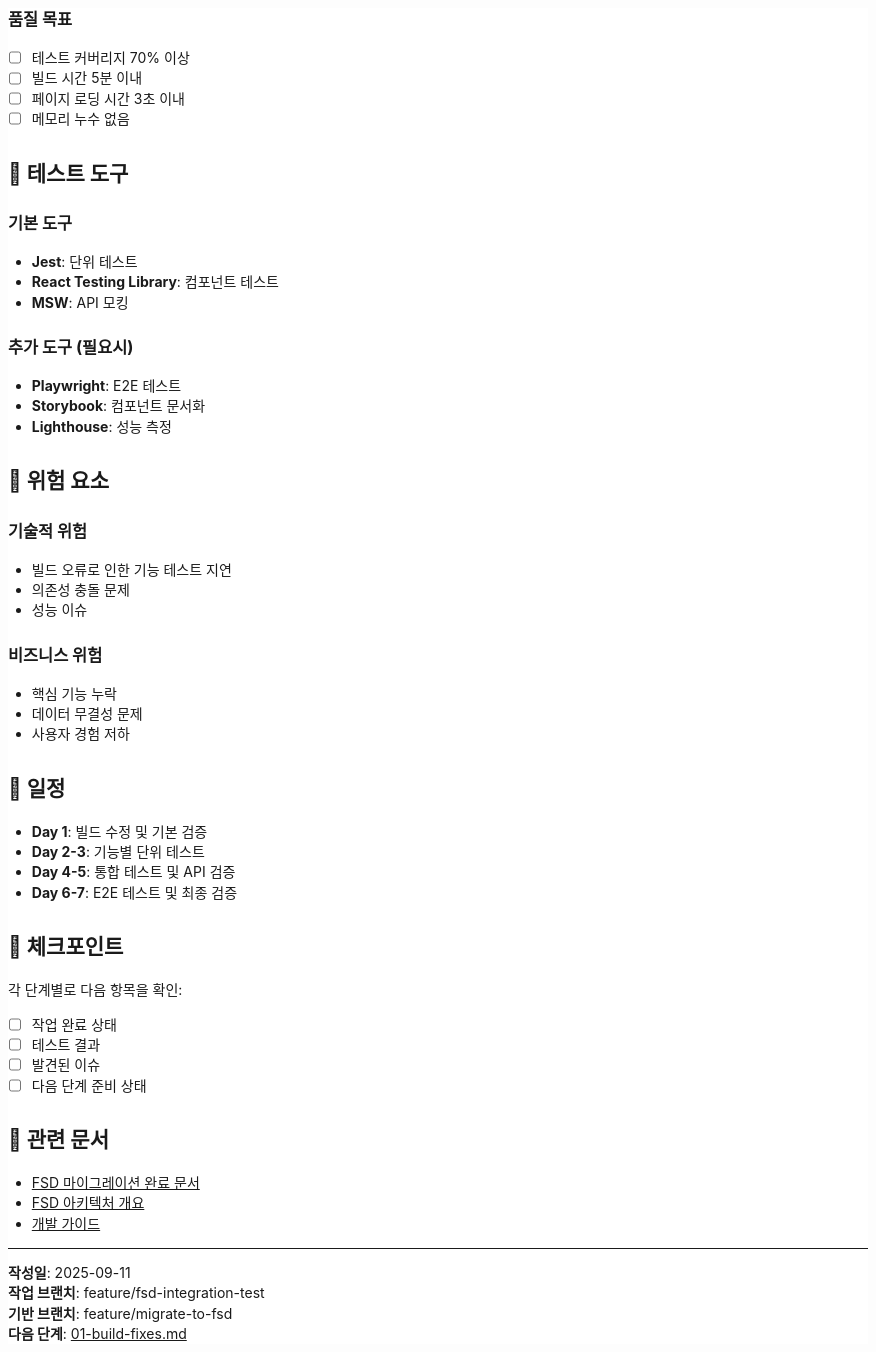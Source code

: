 ### 품질 목표
- [ ] 테스트 커버리지 70% 이상
- [ ] 빌드 시간 5분 이내
- [ ] 페이지 로딩 시간 3초 이내
- [ ] 메모리 누수 없음

## 🔧 테스트 도구

### 기본 도구
- **Jest**: 단위 테스트
- **React Testing Library**: 컴포넌트 테스트
- **MSW**: API 모킹

### 추가 도구 (필요시)
- **Playwright**: E2E 테스트
- **Storybook**: 컴포넌트 문서화
- **Lighthouse**: 성능 측정

## 🚨 위험 요소

### 기술적 위험
- 빌드 오류로 인한 기능 테스트 지연
- 의존성 충돌 문제
- 성능 이슈

### 비즈니스 위험  
- 핵심 기능 누락
- 데이터 무결성 문제
- 사용자 경험 저하

## 📅 일정

- **Day 1**: 빌드 수정 및 기본 검증
- **Day 2-3**: 기능별 단위 테스트
- **Day 4-5**: 통합 테스트 및 API 검증
- **Day 6-7**: E2E 테스트 및 최종 검증

## 📌 체크포인트

각 단계별로 다음 항목을 확인:
- [ ] 작업 완료 상태
- [ ] 테스트 결과
- [ ] 발견된 이슈
- [ ] 다음 단계 준비 상태

## 📄 관련 문서
- [FSD 마이그레이션 완료 문서](../../completed/migrate-to-fsd/10-migration-complete.md)
- [FSD 아키텍처 개요](../../completed/migrate-to-fsd/00-overview.md)
- [개발 가이드](../../../development-guide-for-ai.md)

---

**작성일**: 2025-09-11  
**작업 브랜치**: feature/fsd-integration-test  
**기반 브랜치**: feature/migrate-to-fsd  
**다음 단계**: [01-build-fixes.md](01-build-fixes.md)